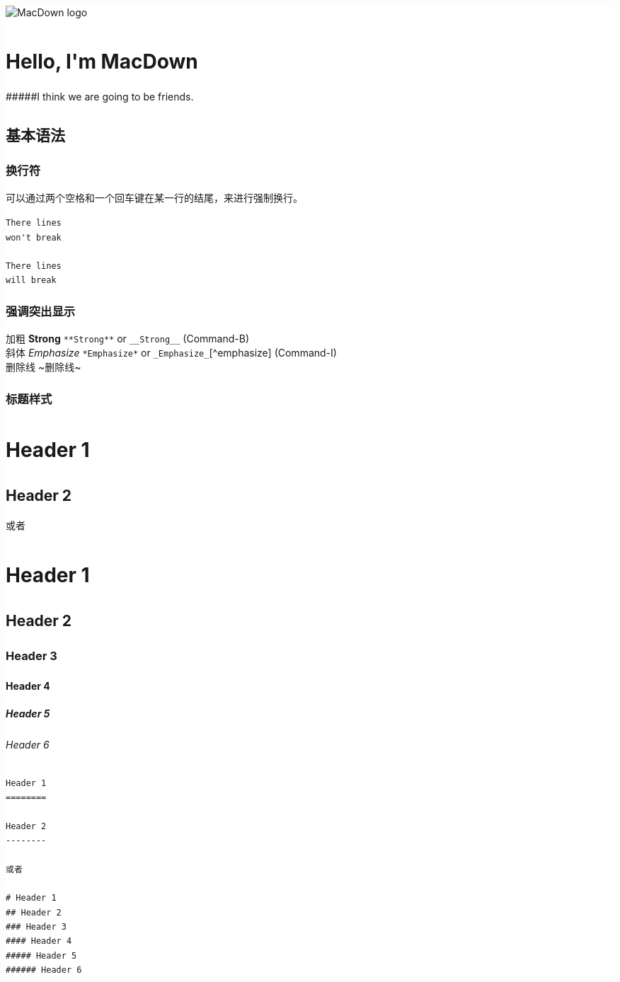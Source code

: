 ![MacDown logo](http://goo.gl/5HBRdm)
# Hello, I'm MacDown

#####I think we are going to be friends.

## 基本语法

### 换行符
可以通过两个空格和一个回车键在某一行的结尾，来进行强制换行。

	There lines
	won't break
	
	There lines
	will break

### 强调突出显示
加粗 **Strong** `**Strong**` or `__Strong__` (Command-B)  
斜体 *Emphasize* `*Emphasize*` or `_Emphasize_`[^emphasize] (Command-I)  
删除线 ~删除线~


### 标题样式  
Header 1  
=========
Header 2
-----------
或者  
# Header 1  
## Header 2  
### Header 3  
#### Header 4  
##### Header 5  
###### Header 6
  
	Header 1
	========  
	
	Header 2
	--------  
	
	或者
	
	# Header 1
	## Header 2
	### Header 3
	#### Header 4
	##### Header 5
	###### Header 6
	